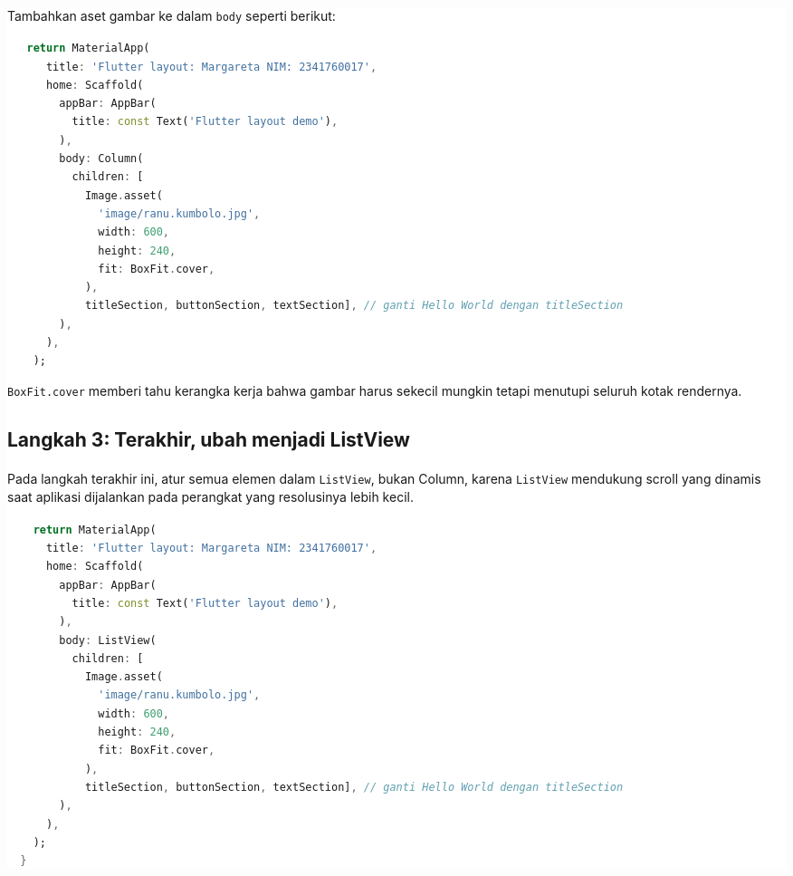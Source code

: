 Tambahkan aset gambar ke dalam `body` seperti berikut:
```dart
   return MaterialApp(
      title: 'Flutter layout: Margareta NIM: 2341760017',
      home: Scaffold(
        appBar: AppBar(
          title: const Text('Flutter layout demo'),
        ),
        body: Column(
          children: [
            Image.asset(
              'image/ranu.kumbolo.jpg',
              width: 600,
              height: 240,
              fit: BoxFit.cover,
            ),
            titleSection, buttonSection, textSection], // ganti Hello World dengan titleSection
        ),
      ),
    );
  ```

`BoxFit.cover` memberi tahu kerangka kerja bahwa gambar harus sekecil mungkin tetapi menutupi seluruh kotak rendernya.

## Langkah 3: Terakhir, ubah menjadi ListView

Pada langkah terakhir ini, atur semua elemen dalam `ListView`, bukan Column, karena `ListView` mendukung scroll yang dinamis saat aplikasi dijalankan pada perangkat yang resolusinya lebih kecil.
```dart
    return MaterialApp(
      title: 'Flutter layout: Margareta NIM: 2341760017',
      home: Scaffold(
        appBar: AppBar(
          title: const Text('Flutter layout demo'),
        ),
        body: ListView(
          children: [
            Image.asset(
              'image/ranu.kumbolo.jpg',
              width: 600,
              height: 240,
              fit: BoxFit.cover,
            ),
            titleSection, buttonSection, textSection], // ganti Hello World dengan titleSection
        ),
      ),
    );
  }
  ```